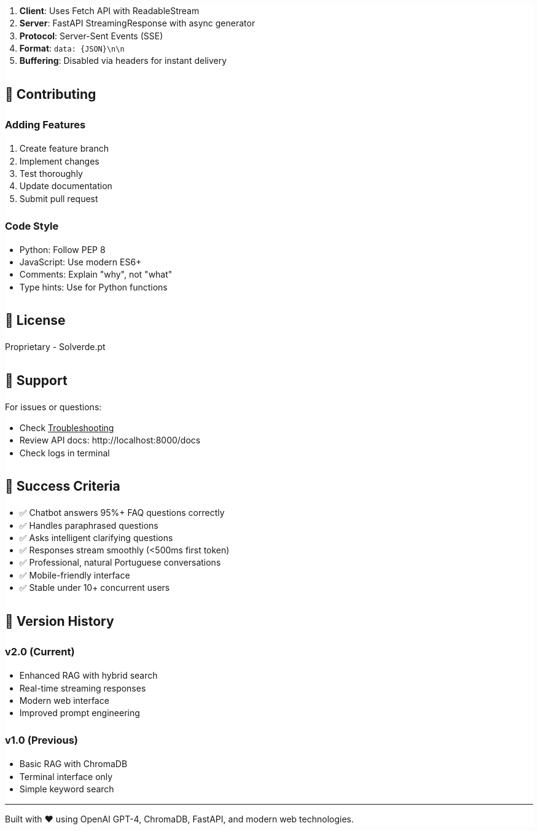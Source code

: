 1. **Client**: Uses Fetch API with ReadableStream
2. **Server**: FastAPI StreamingResponse with async generator
3. **Protocol**: Server-Sent Events (SSE)
4. **Format**: `data: {JSON}\n\n`
5. **Buffering**: Disabled via headers for instant delivery

## 🤝 Contributing

### Adding Features

1. Create feature branch
2. Implement changes
3. Test thoroughly
4. Update documentation
5. Submit pull request

### Code Style

- Python: Follow PEP 8
- JavaScript: Use modern ES6+
- Comments: Explain "why", not "what"
- Type hints: Use for Python functions

## 📄 License

Proprietary - Solverde.pt

## 🙋 Support

For issues or questions:
- Check [Troubleshooting](#-troubleshooting)
- Review API docs: http://localhost:8000/docs
- Check logs in terminal

## 🎉 Success Criteria

- ✅ Chatbot answers 95%+ FAQ questions correctly
- ✅ Handles paraphrased questions
- ✅ Asks intelligent clarifying questions
- ✅ Responses stream smoothly (<500ms first token)
- ✅ Professional, natural Portuguese conversations
- ✅ Mobile-friendly interface
- ✅ Stable under 10+ concurrent users

## 📝 Version History

### v2.0 (Current)
- Enhanced RAG with hybrid search
- Real-time streaming responses
- Modern web interface
- Improved prompt engineering

### v1.0 (Previous)
- Basic RAG with ChromaDB
- Terminal interface only
- Simple keyword search

---

Built with ❤️ using OpenAI GPT-4, ChromaDB, FastAPI, and modern web technologies.
